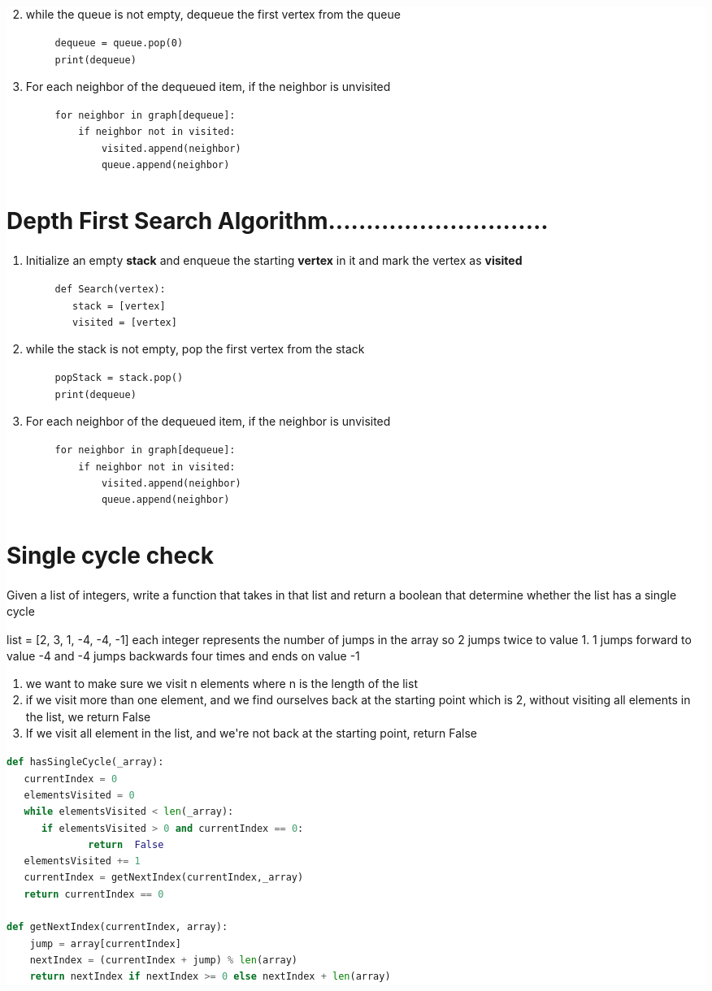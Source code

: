 2. while the queue is not empty, dequeue the first vertex from the queue

            dequeue = queue.pop(0)
            print(dequeue)

4. For each neighbor of the dequeued item, if the neighbor is unvisited
             
            for neighbor in graph[dequeue]:
                if neighbor not in visited:
                    visited.append(neighbor)
                    queue.append(neighbor) 



# Depth First Search Algorithm.............................

1. Initialize an empty **stack** and enqueue the starting **vertex** in it
   and mark the vertex as **visited**
        
            def Search(vertex):
               stack = [vertex]
               visited = [vertex]

2. while the stack is not empty, pop the first vertex from the stack

            popStack = stack.pop()
            print(dequeue)

4. For each neighbor of the dequeued item, if the neighbor is unvisited
             
            for neighbor in graph[dequeue]:
                if neighbor not in visited:
                    visited.append(neighbor)
                    queue.append(neighbor) 




# Single cycle check
   Given a list of integers, write a function that takes in that list and return
   a boolean that determine whether the list has a single cycle

   list = [2, 3, 1, -4, -4, -1]
   each integer represents the number of jumps in the array
   so 2 jumps twice to value 1. 1 jumps forward to value -4 and -4 jumps
   backwards four times and ends on value -1
   
   1. we want to make sure we visit n elements where n is the length of the list
   2. if we visit more than one element, and we find ourselves back at 
      the starting point which is 2, without visiting all elements in the list, we return
      False
   3. If we visit all element in the list, and we're not back at the starting
      point, return False
      
```py
def hasSingleCycle(_array):
   currentIndex = 0
   elementsVisited = 0
   while elementsVisited < len(_array):
      if elementsVisited > 0 and currentIndex == 0:
              return  False
   elementsVisited += 1
   currentIndex = getNextIndex(currentIndex,_array)
   return currentIndex == 0

def getNextIndex(currentIndex, array):
    jump = array[currentIndex]
    nextIndex = (currentIndex + jump) % len(array)
    return nextIndex if nextIndex >= 0 else nextIndex + len(array)
```